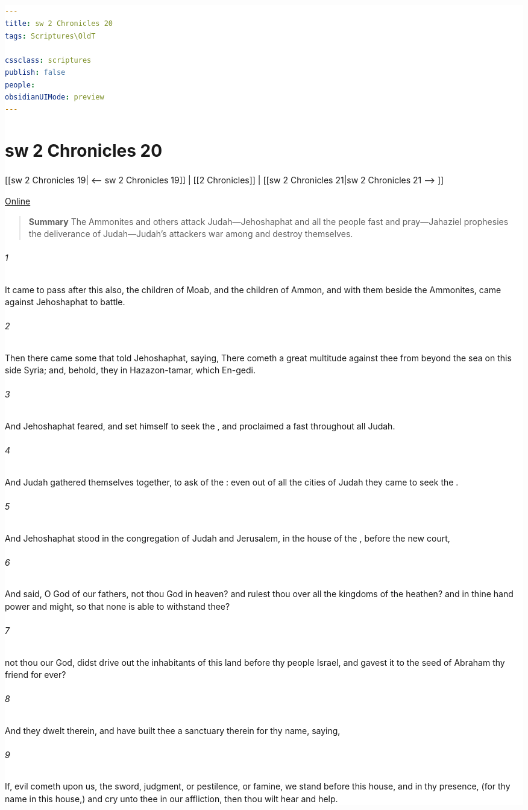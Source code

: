 ```yaml
---
title: sw 2 Chronicles 20
tags: Scriptures\OldT

cssclass: scriptures
publish: false
people:
obsidianUIMode: preview
---
```


# sw 2 Chronicles 20
[[sw 2 Chronicles 19| <-- sw 2 Chronicles 19]] | [[2 Chronicles]] | [[sw 2 Chronicles 21|sw 2 Chronicles 21 --> ]]

[Online](https://churchofjesuschrist.org/study/scriptures/ot/2-chr/20?lang=eng)

> __Summary__
The Ammonites and others attack Judah—Jehoshaphat and all the people fast and pray—Jahaziel prophesies the deliverance of Judah—Judah’s attackers war among and destroy themselves.

###### 1 
It came to pass after this also,  the children of Moab, and the children of Ammon, and with them  beside the Ammonites, came against Jehoshaphat to battle.

###### 2 
Then there came some that told Jehoshaphat, saying, There cometh a great multitude against thee from beyond the sea on this side Syria; and, behold, they  in Hazazon-tamar, which  En-gedi.

###### 3 
And Jehoshaphat feared, and set himself to seek the , and proclaimed a fast throughout all Judah.

###### 4 
And Judah gathered themselves together, to ask  of the : even out of all the cities of Judah they came to seek the .

###### 5 
And Jehoshaphat stood in the congregation of Judah and Jerusalem, in the house of the , before the new court,

###### 6 
And said, O  God of our fathers,  not thou God in heaven? and rulest  thou over all the kingdoms of the heathen? and in thine hand  power and might, so that none is able to withstand thee?

###### 7 
 not thou our God,  didst drive out the inhabitants of this land before thy people Israel, and gavest it to the seed of Abraham thy friend for ever?

###### 8 
And they dwelt therein, and have built thee a sanctuary therein for thy name, saying,

###### 9 
If,  evil cometh upon us,  the sword, judgment, or pestilence, or famine, we stand before this house, and in thy presence, (for thy name  in this house,) and cry unto thee in our affliction, then thou wilt hear and help.
